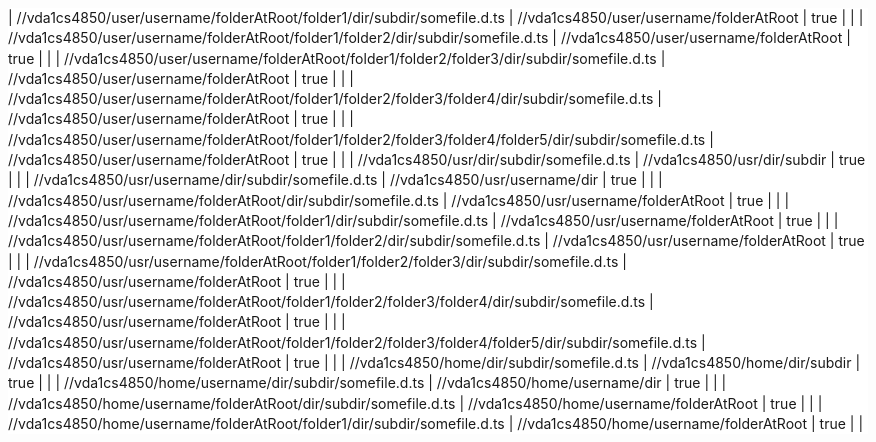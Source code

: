 | //vda1cs4850/user/username/folderAtRoot/folder1/dir/subdir/somefile.d.ts                                 | //vda1cs4850/user/username/folderAtRoot                                                                  | true      |                                                                                                          |
| //vda1cs4850/user/username/folderAtRoot/folder1/folder2/dir/subdir/somefile.d.ts                         | //vda1cs4850/user/username/folderAtRoot                                                                  | true      |                                                                                                          |
| //vda1cs4850/user/username/folderAtRoot/folder1/folder2/folder3/dir/subdir/somefile.d.ts                 | //vda1cs4850/user/username/folderAtRoot                                                                  | true      |                                                                                                          |
| //vda1cs4850/user/username/folderAtRoot/folder1/folder2/folder3/folder4/dir/subdir/somefile.d.ts         | //vda1cs4850/user/username/folderAtRoot                                                                  | true      |                                                                                                          |
| //vda1cs4850/user/username/folderAtRoot/folder1/folder2/folder3/folder4/folder5/dir/subdir/somefile.d.ts | //vda1cs4850/user/username/folderAtRoot                                                                  | true      |                                                                                                          |
| //vda1cs4850/usr/dir/subdir/somefile.d.ts                                                                | //vda1cs4850/usr/dir/subdir                                                                              | true      |                                                                                                          |
| //vda1cs4850/usr/username/dir/subdir/somefile.d.ts                                                       | //vda1cs4850/usr/username/dir                                                                            | true      |                                                                                                          |
| //vda1cs4850/usr/username/folderAtRoot/dir/subdir/somefile.d.ts                                          | //vda1cs4850/usr/username/folderAtRoot                                                                   | true      |                                                                                                          |
| //vda1cs4850/usr/username/folderAtRoot/folder1/dir/subdir/somefile.d.ts                                  | //vda1cs4850/usr/username/folderAtRoot                                                                   | true      |                                                                                                          |
| //vda1cs4850/usr/username/folderAtRoot/folder1/folder2/dir/subdir/somefile.d.ts                          | //vda1cs4850/usr/username/folderAtRoot                                                                   | true      |                                                                                                          |
| //vda1cs4850/usr/username/folderAtRoot/folder1/folder2/folder3/dir/subdir/somefile.d.ts                  | //vda1cs4850/usr/username/folderAtRoot                                                                   | true      |                                                                                                          |
| //vda1cs4850/usr/username/folderAtRoot/folder1/folder2/folder3/folder4/dir/subdir/somefile.d.ts          | //vda1cs4850/usr/username/folderAtRoot                                                                   | true      |                                                                                                          |
| //vda1cs4850/usr/username/folderAtRoot/folder1/folder2/folder3/folder4/folder5/dir/subdir/somefile.d.ts  | //vda1cs4850/usr/username/folderAtRoot                                                                   | true      |                                                                                                          |
| //vda1cs4850/home/dir/subdir/somefile.d.ts                                                               | //vda1cs4850/home/dir/subdir                                                                             | true      |                                                                                                          |
| //vda1cs4850/home/username/dir/subdir/somefile.d.ts                                                      | //vda1cs4850/home/username/dir                                                                           | true      |                                                                                                          |
| //vda1cs4850/home/username/folderAtRoot/dir/subdir/somefile.d.ts                                         | //vda1cs4850/home/username/folderAtRoot                                                                  | true      |                                                                                                          |
| //vda1cs4850/home/username/folderAtRoot/folder1/dir/subdir/somefile.d.ts                                 | //vda1cs4850/home/username/folderAtRoot                                                                  | true      |                                                                                                          |